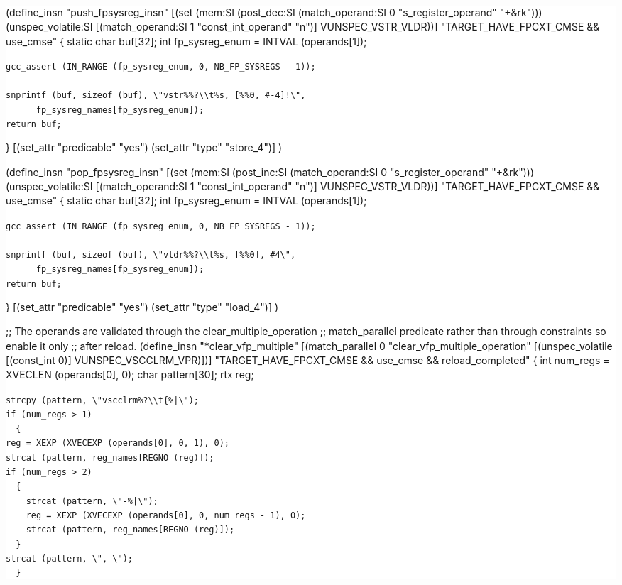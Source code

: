 (define_insn "push_fpsysreg_insn"
  [(set (mem:SI (post_dec:SI (match_operand:SI 0 "s_register_operand" "+&rk")))
   (unspec_volatile:SI [(match_operand:SI 1 "const_int_operand" "n")]
		       VUNSPEC_VSTR_VLDR))]
  "TARGET_HAVE_FPCXT_CMSE && use_cmse"
  {
    static char buf[32];
    int fp_sysreg_enum = INTVAL (operands[1]);

    gcc_assert (IN_RANGE (fp_sysreg_enum, 0, NB_FP_SYSREGS - 1));

    snprintf (buf, sizeof (buf), \"vstr%%?\\t%s, [%%0, #-4]!\",
	      fp_sysreg_names[fp_sysreg_enum]);
    return buf;
  }
  [(set_attr "predicable" "yes")
   (set_attr "type" "store_4")]
)

(define_insn "pop_fpsysreg_insn"
  [(set (mem:SI (post_inc:SI (match_operand:SI 0 "s_register_operand" "+&rk")))
   (unspec_volatile:SI [(match_operand:SI 1 "const_int_operand" "n")]
		       VUNSPEC_VSTR_VLDR))]
  "TARGET_HAVE_FPCXT_CMSE && use_cmse"
  {
    static char buf[32];
    int fp_sysreg_enum = INTVAL (operands[1]);

    gcc_assert (IN_RANGE (fp_sysreg_enum, 0, NB_FP_SYSREGS - 1));

    snprintf (buf, sizeof (buf), \"vldr%%?\\t%s, [%%0], #4\",
	      fp_sysreg_names[fp_sysreg_enum]);
    return buf;
  }
  [(set_attr "predicable" "yes")
   (set_attr "type" "load_4")]
)

;; The operands are validated through the clear_multiple_operation
;; match_parallel predicate rather than through constraints so enable it only
;; after reload.
(define_insn "*clear_vfp_multiple"
  [(match_parallel 0 "clear_vfp_multiple_operation"
     [(unspec_volatile [(const_int 0)]
		       VUNSPEC_VSCCLRM_VPR)])]
  "TARGET_HAVE_FPCXT_CMSE && use_cmse && reload_completed"
  {
    int num_regs = XVECLEN (operands[0], 0);
    char pattern[30];
    rtx reg;

    strcpy (pattern, \"vscclrm%?\\t{%|\");
    if (num_regs > 1)
      {
	reg = XEXP (XVECEXP (operands[0], 0, 1), 0);
	strcat (pattern, reg_names[REGNO (reg)]);
	if (num_regs > 2)
	  {
	    strcat (pattern, \"-%|\");
	    reg = XEXP (XVECEXP (operands[0], 0, num_regs - 1), 0);
	    strcat (pattern, reg_names[REGNO (reg)]);
	  }
	strcat (pattern, \", \");
      }
